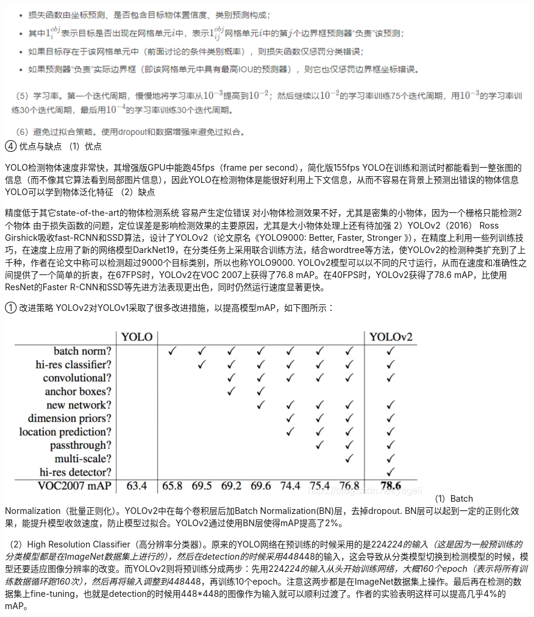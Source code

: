 ![](./photo/22.png)
④ 优点与缺点
（1）优点

YOLO检测物体速度非常快，其增强版GPU中能跑45fps（frame per second），简化版155fps
YOLO在训练和测试时都能看到一整张图的信息（而不像其它算法看到局部图片信息），因此YOLO在检测物体是能很好利用上下文信息，从而不容易在背景上预测出错误的物体信息
YOLO可以学到物体泛化特征
（2）缺点

精度低于其它state-of-the-art的物体检测系统
容易产生定位错误
对小物体检测效果不好，尤其是密集的小物体，因为一个栅格只能检测2个物体
由于损失函数的问题，定位误差是影响检测效果的主要原因，尤其是大小物体处理上还有待加强
2）YOLOv2（2016）
Ross Girshick吸收fast-RCNN和SSD算法，设计了YOLOv2（论文原名《YOLO9000: Better, Faster, Stronger 》），在精度上利用一些列训练技巧，在速度上应用了新的网络模型DarkNet19，在分类任务上采用联合训练方法，结合wordtree等方法，使YOLOv2的检测种类扩充到了上千种，作者在论文中称可以检测超过9000个目标类别，所以也称YOLO9000. YOLOv2模型可以以不同的尺寸运行，从而在速度和准确性之间提供了一个简单的折衷，在67FPS时，YOLOv2在VOC 2007上获得了76.8 mAP。在40FPS时，YOLOv2获得了78.6 mAP，比使用ResNet的Faster R-CNN和SSD等先进方法表现更出色，同时仍然运行速度显著更快。

① 改进策略
YOLOv2对YOLOv1采取了很多改进措施，以提高模型mAP，如下图所示：

![](./photo/23.png)
（1）Batch Normalization（批量正则化）。YOLOv2中在每个卷积层后加Batch Normalization(BN)层，去掉dropout. BN层可以起到一定的正则化效果，能提升模型收敛速度，防止模型过拟合。YOLOv2通过使用BN层使得mAP提高了2%。

（2）High Resolution Classifier（高分辨率分类器）。原来的YOLO网络在预训练的时候采用的是224*224的输入（这是因为一般预训练的分类模型都是在ImageNet数据集上进行的），然后在detection的时候采用448*448的输入，这会导致从分类模型切换到检测模型的时候，模型还要适应图像分辨率的改变。而YOLOv2则将预训练分成两步：先用224*224的输入从头开始训练网络，大概160个epoch（表示将所有训练数据循环跑160次），然后再将输入调整到448*448，再训练10个epoch。注意这两步都是在ImageNet数据集上操作。最后再在检测的数据集上fine-tuning，也就是detection的时候用448*448的图像作为输入就可以顺利过渡了。作者的实验表明这样可以提高几乎4%的mAP。
